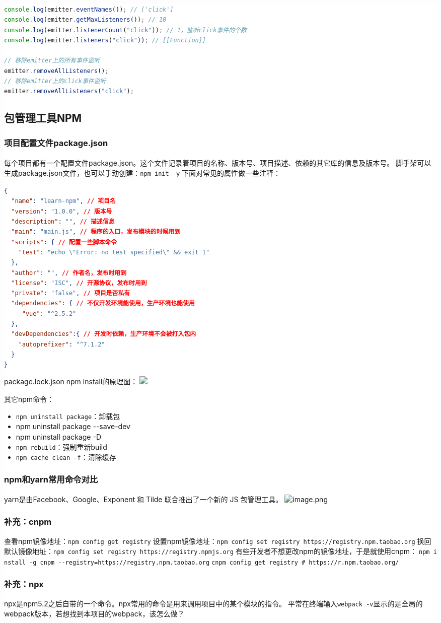 ```javascript
console.log(emitter.eventNames()); // ['click']
console.log(emitter.getMaxListeners()); // 10
console.log(emitter.listenerCount("click")); // 1，监听click事件的个数
console.log(emitter.listeners("click")); // [[Function]]

// 移除emitter上的所有事件监听
emitter.removeAllListeners();
// 移除emitter上的click事件监听
emitter.removeAllListeners("click");
```

## 包管理工具NPM
### 项目配置文件package.json
每个项目都有一个配置文件package.json。这个文件记录着项目的名称、版本号、项目描述、依赖的其它库的信息及版本号。
脚手架可以生成package.json文件，也可以手动创建：`npm init -y`
下面对常见的属性做一些注释：
```json
{
  "name": "learn-npm", // 项目名
  "version": "1.0.0", // 版本号
  "description": "", // 描述信息
  "main": "main.js", // 程序的入口，发布模块的时候用到
  "scripts": { // 配置一些脚本命令
    "test": "echo \"Error: no test specified\" && exit 1"
  },
  "author": "", // 作者名，发布时用到
  "license": "ISC", // 开源协议，发布时用到
  "private": "false", // 项目是否私有
  "dependencies": { // 不仅开发环境能使用，生产环境也能使用
  	 "vue": "^2.5.2"
  },
  "devDependencies":{ // 开发时依赖，生产环境不会被打入包内
  	"autoprefixer": "^7.1.2"
  }
}
```
package.lock.json
npm install的原理图：
![](https://cdn.nlark.com/yuque/0/2021/webp/714353/1617106310073-97e16294-87c8-41d0-89bb-01e5956d61d7.webp#height=307&id=J6B7B&originHeight=307&originWidth=1080&originalType=binary&ratio=1&size=0&status=done&style=none&width=1080)

其它npm命令：

- `npm uninstall package`：卸载包
- npm uninstall package --save-dev
- npm uninstall package -D
- `npm rebuild`：强制重新build
- `npm cache clean -f`：清除缓存
### npm和yarn常用命令对比
yarn是由Facebook、Google、Exponent 和 Tilde 联合推出了一个新的 JS 包管理工具。
![image.png](https://cdn.nlark.com/yuque/0/2021/png/714353/1617156554863-8f265d64-49f3-49c4-9e60-ba4eadadaa96.png#height=287&id=RY9GX&margin=%5Bobject%20Object%5D&name=image.png&originHeight=383&originWidth=934&originalType=binary&ratio=1&size=95111&status=done&style=none&width=701)
### 补充：cnpm
查看npm镜像地址：`npm config get registry`
设置npm镜像地址：`npm config set registry https://registry.npm.taobao.org`
换回默认镜像地址：`npm config set registry https://registry.npmjs.org`
有些开发者不想更改npm的镜像地址，于是就使用cnpm：
`npm install -g cnpm --registry=https://registry.npm.taobao.org`
`cnpm config get registry # https://r.npm.taobao.org/`
### 补充：npx
npx是npm5.2之后自带的一个命令。npx常用的命令是用来调用项目中的某个模块的指令。
平常在终端输入`webpack -v`显示的是全局的webpack版本，若想找到本项目的webpack，该怎么做？